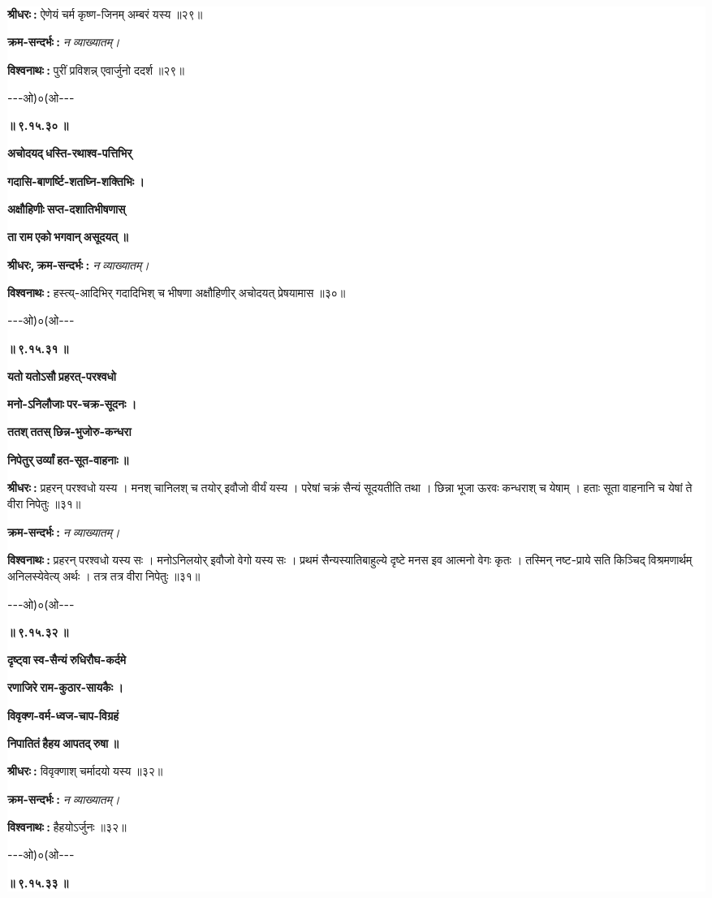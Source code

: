 **श्रीधरः :** ऐणेयं चर्म कृष्ण-जिनम् अम्बरं यस्य ॥२९॥

**क्रम-सन्दर्भः :** *न व्याख्यातम्।*

**विश्वनाथः :** पुरीं प्रविशन्न् एवार्जुनो ददर्श ॥२९॥

---ओ)०(ओ---

**॥ ९.१५.३० ॥**

**अचोदयद् धस्ति-रथाश्व-पत्तिभिर्**

**गदासि-बाणर्ष्टि-शतघ्नि-शक्तिभिः ।**

**अक्षौहिणीः सप्त-दशातिभीषणास्**

**ता राम एको भगवान् असूदयत् ॥**

**श्रीधरः, क्रम-सन्दर्भः :** *न व्याख्यातम्।*

**विश्वनाथः :** हस्त्य्-आदिभिर् गदादिभिश् च भीषणा अक्षौहिणीर् अचोदयत् प्रेषयामास ॥३०॥

---ओ)०(ओ---

**॥ ९.१५.३१ ॥**

**यतो यतोऽसौ प्रहरत्-परश्वधो**

**मनो-ऽनिलौजाः पर-चक्र-सूदनः ।**

**ततश् ततस् छिन्न-भुजोरु-कन्धरा**

**निपेतुर् उर्व्यां हत-सूत-वाहनाः ॥**

**श्रीधरः :** प्रहरन् परश्वधो यस्य । मनश् चानिलश् च तयोर् इवौजो वीर्यं यस्य । परेषां चक्रं सैन्यं सूदयतीति तथा । छिन्ना भूजा ऊरवः कन्धराश् च येषाम् । हताः सूता वाहनानि च येषां ते वीरा निपेतुः ॥३१॥

**क्रम-सन्दर्भः :** *न व्याख्यातम्।*

**विश्वनाथः :** प्रहरन् परश्वधो यस्य सः । मनोऽनिलयोर् इवौजो वेगो यस्य सः । प्रथमं सैन्यस्यातिबाहुल्ये दृष्टे मनस इव आत्मनो वेगः कृतः । तस्मिन् नष्ट-प्राये सति किञ्चिद् विश्रमणार्थम् अनिलस्येवेत्य् अर्थः । तत्र तत्र वीरा निपेतुः ॥३१॥

---ओ)०(ओ---

**॥ ९.१५.३२ ॥**

**दृष्ट्वा स्व-सैन्यं रुधिरौघ-कर्दमे**

**रणाजिरे राम-कुठार-सायकैः ।**

**विवृक्ण-वर्म-ध्वज-चाप-विग्रहं**

**निपातितं हैहय आपतद् रुषा ॥**

**श्रीधरः :** विवृक्णाश् चर्मादयो यस्य ॥३२॥

**क्रम-सन्दर्भः :** *न व्याख्यातम्।*

**विश्वनाथः :** हैहयोऽर्जुनः ॥३२॥

---ओ)०(ओ---

**॥ ९.१५.३३ ॥**
